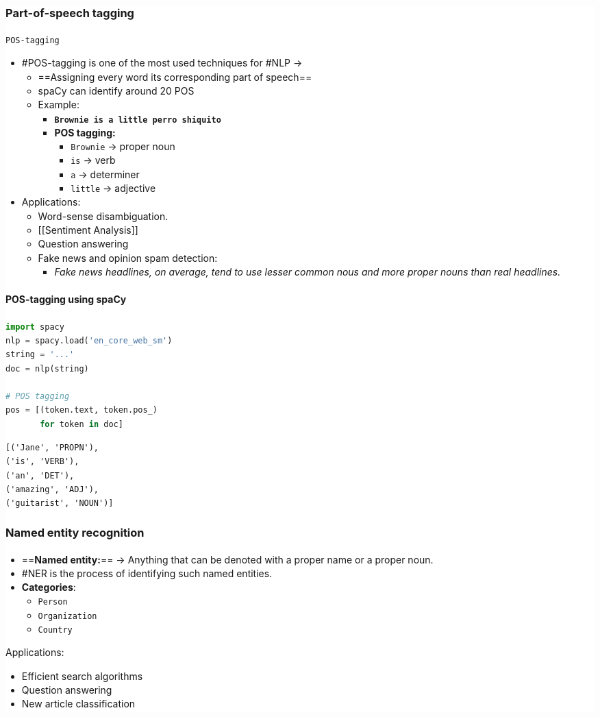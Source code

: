 
### Part-of-speech tagging
```query
POS-tagging
```

- #POS-tagging is one of the most used techniques for #NLP ->
	- ==Assigning every word its corresponding part of speech==
	- spaCy can identify around 20 POS
	- Example:
		- **`Brownie is a little perro shiquito`**
		- **POS tagging:**
			- `Brownie` -> proper noun
			- `is` -> verb
			- `a` -> determiner
			- `little` -> adjective
- Applications:
	- Word-sense disambiguation.
	- [[Sentiment Analysis]]
	- Question answering
	- Fake news and opinion spam detection:
		- *Fake news headlines, on average, tend to use lesser common nous and more proper nouns than real headlines.*

#### POS-tagging using spaCy

```python
import spacy
nlp = spacy.load('en_core_web_sm')
string = '...'
doc = nlp(string)

# POS tagging
pos = [(token.text, token.pos_)
	   for token in doc]
```
```output
[('Jane', 'PROPN'),  
('is', 'VERB'),  
('an', 'DET'),  
('amazing', 'ADJ'),  
('guitarist', 'NOUN')]
```

### Named entity recognition
- ==**Named entity:**== -> Anything that can be denoted with a proper name or a proper noun.
- #NER is the process of identifying such named entities.
- **Categories**:
	- `Person`
	- `Organization`
	- `Country`

Applications:
- Efficient search algorithms
- Question answering
- New article classification
